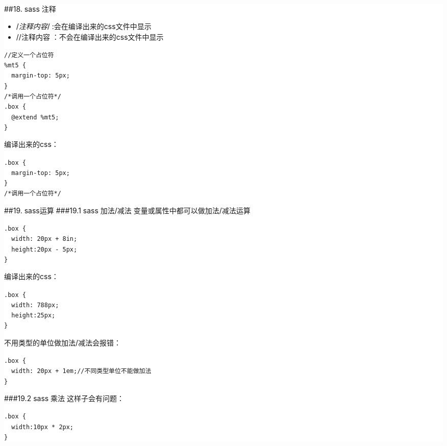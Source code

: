 ##18. sass 注释

* /*注释内容*/ :会在编译出来的css文件中显示
* //注释内容 ：不会在编译出来的css文件中显示

```
//定义一个占位符
%mt5 {
  margin-top: 5px;
}
/*调用一个占位符*/
.box {
  @extend %mt5;
}
```

编译出来的css：

```
.box {
  margin-top: 5px;
}
/*调用一个占位符*/
```

##19. sass运算
###19.1 sass 加法/减法
变量或属性中都可以做加法/减法运算

```
.box {
  width: 20px + 8in;
  height:20px - 5px;
}
```

编译出来的css：

```
.box {
  width: 788px;
  height:25px;
}
```

不用类型的单位做加法/减法会报错：

```
.box {
  width: 20px + 1em;//不同类型单位不能做加法
}
```
###19.2 sass 乘法
这样子会有问题：

```
.box {
  width:10px * 2px;  
}
```
